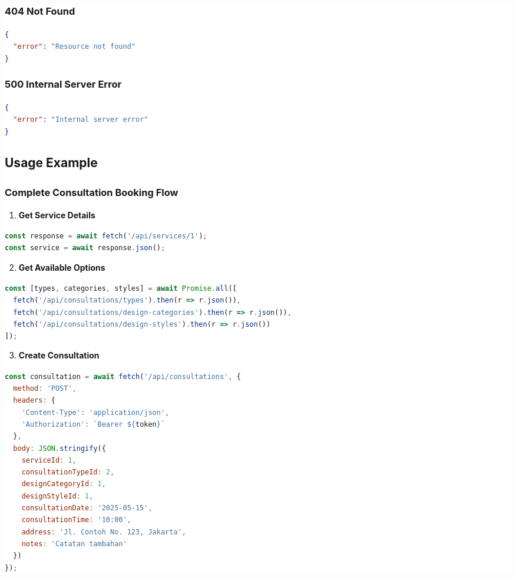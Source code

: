### 404 Not Found
```json
{
  "error": "Resource not found"
}
```

### 500 Internal Server Error
```json
{
  "error": "Internal server error"
}
```

## Usage Example

### Complete Consultation Booking Flow

1. **Get Service Details**
```javascript
const response = await fetch('/api/services/1');
const service = await response.json();
```

2. **Get Available Options**
```javascript
const [types, categories, styles] = await Promise.all([
  fetch('/api/consultations/types').then(r => r.json()),
  fetch('/api/consultations/design-categories').then(r => r.json()),
  fetch('/api/consultations/design-styles').then(r => r.json())
]);
```

3. **Create Consultation**
```javascript
const consultation = await fetch('/api/consultations', {
  method: 'POST',
  headers: {
    'Content-Type': 'application/json',
    'Authorization': `Bearer ${token}`
  },
  body: JSON.stringify({
    serviceId: 1,
    consultationTypeId: 2,
    designCategoryId: 1,
    designStyleId: 1,
    consultationDate: '2025-05-15',
    consultationTime: '10:00',
    address: 'Jl. Contoh No. 123, Jakarta',
    notes: 'Catatan tambahan'
  })
});
```
